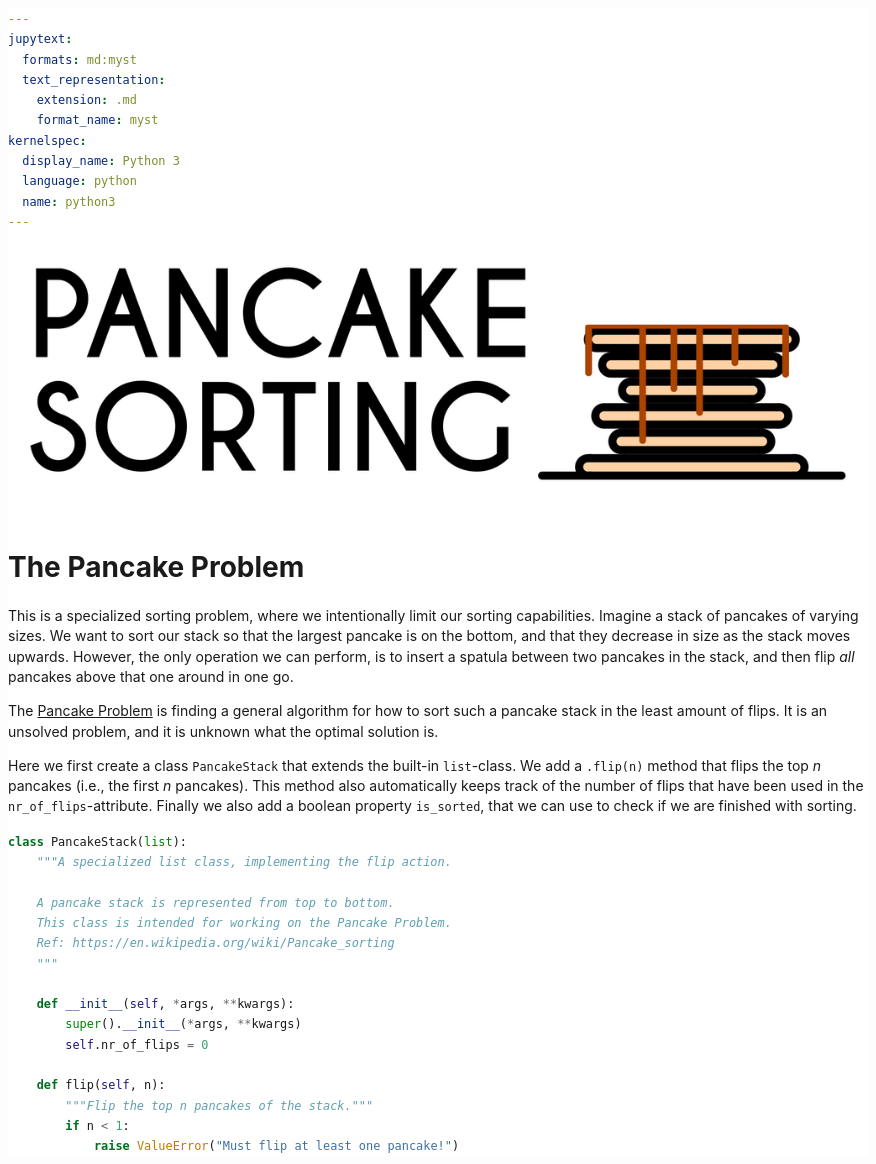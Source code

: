 ```yaml
---
jupytext:
  formats: md:myst
  text_representation:
    extension: .md
    format_name: myst
kernelspec:
  display_name: Python 3
  language: python
  name: python3
---
```


![_](pancake_sort.png)

# The Pancake Problem
This is a specialized sorting problem, where we intentionally limit our sorting capabilities. Imagine a stack of pancakes of varying sizes. We want to sort our stack so that the largest pancake is on the bottom, and that they decrease in size as the stack moves upwards. However, the only operation we can perform, is to insert a spatula between two pancakes in the stack, and then flip *all* pancakes above that one around in one go.

The [Pancake Problem](https://en.wikipedia.org/wiki/Pancake_sorting) is finding a general algorithm for how to sort such a pancake stack in the least amount of flips. It is an unsolved problem, and it is unknown what the optimal solution is.

Here we first create a class `PancakeStack` that extends the built-in `list`-class. We add a `.flip(n)` method that flips the top $n$ pancakes (i.e., the first $n$ pancakes). This method also automatically keeps track of the number of flips that have been used in the `nr_of_flips`-attribute. Finally we also add a boolean property `is_sorted`, that we can use to check if we are finished with sorting.


```python
class PancakeStack(list):
    """A specialized list class, implementing the flip action.

    A pancake stack is represented from top to bottom.
    This class is intended for working on the Pancake Problem.
    Ref: https://en.wikipedia.org/wiki/Pancake_sorting
    """

    def __init__(self, *args, **kwargs):
        super().__init__(*args, **kwargs)
        self.nr_of_flips = 0

    def flip(self, n):
        """Flip the top n pancakes of the stack."""
        if n < 1:
            raise ValueError("Must flip at least one pancake!")
```